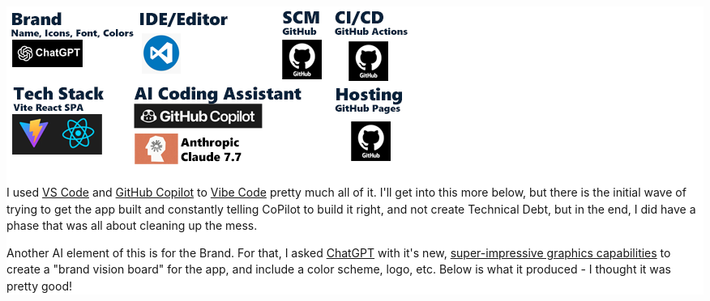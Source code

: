 <img src="/assets/img/2025-04-17-vibe-coding-stack.png" alt="Vibe Coding Stack" />

I used [VS Code](https://code.visualstudio.com/) and [GitHub Copilot](https://github.com/features/copilot) to [Vibe Code](https://en.wikipedia.org/wiki/Vibe_coding) pretty much all of it. I'll get into this more below, but there is the initial wave of trying to get the app built and constantly telling CoPilot to build it right, and not create Technical Debt, but in the end, I did have a phase that was all about cleaning up the mess.

Another AI element of this is for the Brand. For that, I asked [ChatGPT](https://chatgpt.com/) with it's new, [super-impressive graphics capabilities](https://openai.com/index/introducing-4o-image-generation/) to create a "brand vision board" for the app, and include a color scheme, logo, etc. Below is what it produced - I thought it was pretty good!
